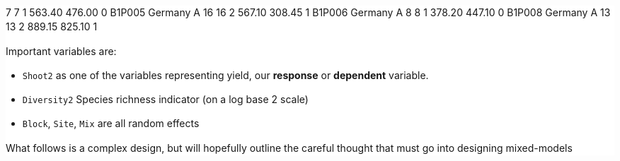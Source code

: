    <td style="text-align:left;"> 7 </td>
   <td style="text-align:right;"> 7 </td>
   <td style="text-align:right;"> 1 </td>
   <td style="text-align:right;"> 563.40 </td>
   <td style="text-align:right;"> 476.00 </td>
   <td style="text-align:right;"> 0 </td>
  </tr>
  <tr>
   <td style="text-align:left;"> B1P005 </td>
   <td style="text-align:left;"> Germany </td>
   <td style="text-align:left;"> A </td>
   <td style="text-align:left;"> 16 </td>
   <td style="text-align:right;"> 16 </td>
   <td style="text-align:right;"> 2 </td>
   <td style="text-align:right;"> 567.10 </td>
   <td style="text-align:right;"> 308.45 </td>
   <td style="text-align:right;"> 1 </td>
  </tr>
  <tr>
   <td style="text-align:left;"> B1P006 </td>
   <td style="text-align:left;"> Germany </td>
   <td style="text-align:left;"> A </td>
   <td style="text-align:left;"> 8 </td>
   <td style="text-align:right;"> 8 </td>
   <td style="text-align:right;"> 1 </td>
   <td style="text-align:right;"> 378.20 </td>
   <td style="text-align:right;"> 447.10 </td>
   <td style="text-align:right;"> 0 </td>
  </tr>
  <tr>
   <td style="text-align:left;"> B1P008 </td>
   <td style="text-align:left;"> Germany </td>
   <td style="text-align:left;"> A </td>
   <td style="text-align:left;"> 13 </td>
   <td style="text-align:right;"> 13 </td>
   <td style="text-align:right;"> 2 </td>
   <td style="text-align:right;"> 889.15 </td>
   <td style="text-align:right;"> 825.10 </td>
   <td style="text-align:right;"> 1 </td>
  </tr>
</tbody>
</table>

</div>

Important variables are:

- `Shoot2` as one of the variables representing yield, our **response** or **dependent** variable. 

- `Diversity2` Species richness indicator (on a log base 2 scale)

- `Block`, `Site`, `Mix` are all random effects

What follows is a complex design, but will hopefully outline the careful thought that must go into designing mixed-models 
